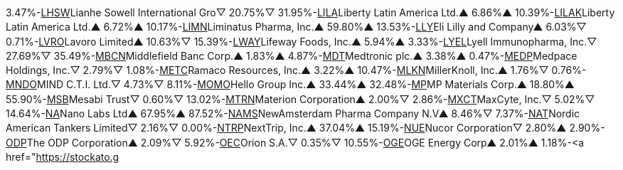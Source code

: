 3.47%</td><td>-</td></tr><tr><td><a href="https://stockato.github.io/ticker/LHSW" target="_blank">LHSW</a></td><td>Lianhe Sowell International Gro</td><td>▽ 20.75%</td><td>▽ 31.95%</td><td>-</td></tr><tr><td><a href="https://stockato.github.io/ticker/LILA" target="_blank">LILA</a></td><td>Liberty Latin America Ltd.</td><td>▲ 6.86%</td><td>▲ 10.39%</td><td>-</td></tr><tr><td><a href="https://stockato.github.io/ticker/LILAK" target="_blank">LILAK</a></td><td>Liberty Latin America Ltd.</td><td>▲ 6.72%</td><td>▲ 10.17%</td><td>-</td></tr><tr><td><a href="https://stockato.github.io/ticker/LIMN" target="_blank">LIMN</a></td><td>Liminatus Pharma, Inc.</td><td>▲ 59.80%</td><td>▲ 13.53%</td><td>-</td></tr><tr><td><a href="https://stockato.github.io/ticker/LLY" target="_blank">LLY</a></td><td>Eli Lilly and Company</td><td>▲ 6.03%</td><td>▽ 0.71%</td><td>-</td></tr><tr><td><a href="https://stockato.github.io/ticker/LVRO" target="_blank">LVRO</a></td><td>Lavoro Limited</td><td>▲ 10.63%</td><td>▽ 15.39%</td><td>-</td></tr><tr><td><a href="https://stockato.github.io/ticker/LWAY" target="_blank">LWAY</a></td><td>Lifeway Foods, Inc.</td><td>▲ 5.94%</td><td>▲ 3.33%</td><td>-</td></tr><tr><td><a href="https://stockato.github.io/ticker/LYEL" target="_blank">LYEL</a></td><td>Lyell Immunopharma, Inc.</td><td>▽ 27.69%</td><td>▽ 35.49%</td><td>-</td></tr><tr><td><a href="https://stockato.github.io/ticker/MBCN" target="_blank">MBCN</a></td><td>Middlefield Banc Corp.</td><td>▲ 1.83%</td><td>▲ 4.87%</td><td>-</td></tr><tr><td><a href="https://stockato.github.io/ticker/MDT" target="_blank">MDT</a></td><td>Medtronic plc.</td><td>▲ 3.38%</td><td>▲ 0.47%</td><td>-</td></tr><tr><td><a href="https://stockato.github.io/ticker/MEDP" target="_blank">MEDP</a></td><td>Medpace Holdings, Inc.</td><td>▽ 2.79%</td><td>▽ 1.08%</td><td>-</td></tr><tr><td><a href="https://stockato.github.io/ticker/METC" target="_blank">METC</a></td><td>Ramaco Resources, Inc.</td><td>▲ 3.22%</td><td>▲ 10.47%</td><td>-</td></tr><tr><td><a href="https://stockato.github.io/ticker/MLKN" target="_blank">MLKN</a></td><td>MillerKnoll, Inc.</td><td>▲ 1.76%</td><td>▽ 0.76%</td><td>-</td></tr><tr><td><a href="https://stockato.github.io/ticker/MNDO" target="_blank">MNDO</a></td><td>MIND C.T.I. Ltd.</td><td>▽ 4.73%</td><td>▽ 8.11%</td><td>-</td></tr><tr><td><a href="https://stockato.github.io/ticker/MOMO" target="_blank">MOMO</a></td><td>Hello Group Inc.</td><td>▲ 33.44%</td><td>▲ 32.48%</td><td>-</td></tr><tr><td><a href="https://stockato.github.io/ticker/MP" target="_blank">MP</a></td><td>MP Materials Corp.</td><td>▲ 18.80%</td><td>▲ 55.90%</td><td>-</td></tr><tr><td><a href="https://stockato.github.io/ticker/MSB" target="_blank">MSB</a></td><td>Mesabi Trust</td><td>▽ 0.60%</td><td>▽ 13.02%</td><td>-</td></tr><tr><td><a href="https://stockato.github.io/ticker/MTRN" target="_blank">MTRN</a></td><td>Materion Corporation</td><td>▲ 2.00%</td><td>▽ 2.86%</td><td>-</td></tr><tr><td><a href="https://stockato.github.io/ticker/MXCT" target="_blank">MXCT</a></td><td>MaxCyte, Inc.</td><td>▽ 5.02%</td><td>▽ 14.64%</td><td>-</td></tr><tr><td><a href="https://stockato.github.io/ticker/NA" target="_blank">NA</a></td><td>Nano Labs Ltd</td><td>▲ 67.95%</td><td>▲ 87.52%</td><td>-</td></tr><tr><td><a href="https://stockato.github.io/ticker/NAMS" target="_blank">NAMS</a></td><td>NewAmsterdam Pharma Company N.V</td><td>▲ 8.46%</td><td>▽ 7.37%</td><td>-</td></tr><tr><td><a href="https://stockato.github.io/ticker/NAT" target="_blank">NAT</a></td><td>Nordic American Tankers Limited</td><td>▽ 2.16%</td><td>▽ 0.00%</td><td>-</td></tr><tr><td><a href="https://stockato.github.io/ticker/NTRP" target="_blank">NTRP</a></td><td>NextTrip, Inc.</td><td>▲ 37.04%</td><td>▲ 15.19%</td><td>-</td></tr><tr><td><a href="https://stockato.github.io/ticker/NUE" target="_blank">NUE</a></td><td>Nucor Corporation</td><td>▽ 2.80%</td><td>▲ 2.90%</td><td>-</td></tr><tr><td><a href="https://stockato.github.io/ticker/ODP" target="_blank">ODP</a></td><td>The ODP Corporation</td><td>▲ 2.09%</td><td>▽ 5.92%</td><td>-</td></tr><tr><td><a href="https://stockato.github.io/ticker/OEC" target="_blank">OEC</a></td><td>Orion S.A.</td><td>▽ 0.35%</td><td>▽ 10.55%</td><td>-</td></tr><tr><td><a href="https://stockato.github.io/ticker/OGE" target="_blank">OGE</a></td><td>OGE Energy Corp</td><td>▲ 2.01%</td><td>▲ 1.18%</td><td>-</td></tr><tr><td><a href="https://stockato.g